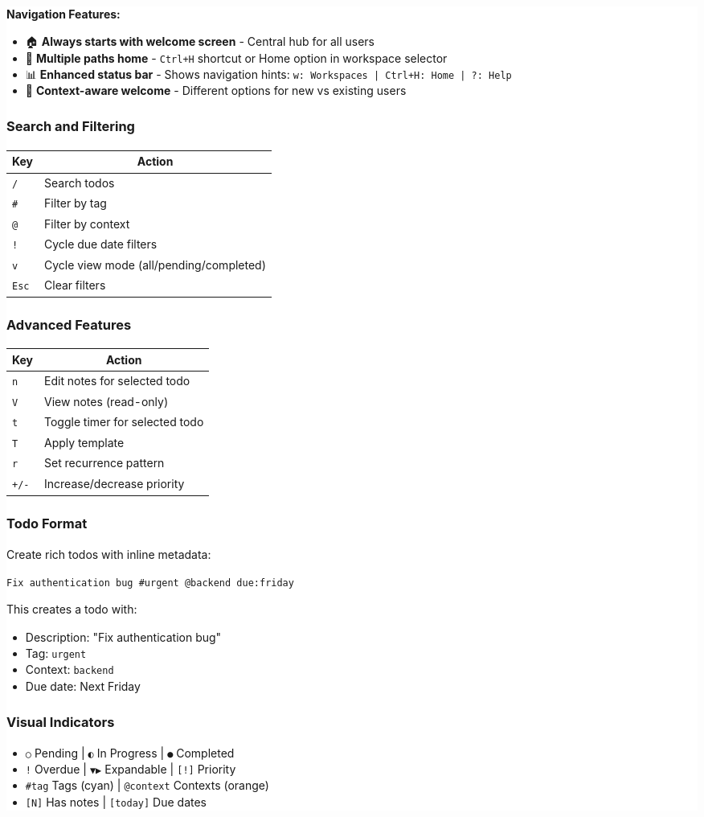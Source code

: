 **Navigation Features:**
- 🏠 **Always starts with welcome screen** - Central hub for all users
- 🧭 **Multiple paths home** - `Ctrl+H` shortcut or Home option in workspace selector
- 📊 **Enhanced status bar** - Shows navigation hints: `w: Workspaces | Ctrl+H: Home | ?: Help`
- 🎯 **Context-aware welcome** - Different options for new vs existing users

### Search and Filtering
| Key | Action |
|-----|--------|
| `/` | Search todos |
| `#` | Filter by tag |
| `@` | Filter by context |
| `!` | Cycle due date filters |
| `v` | Cycle view mode (all/pending/completed) |
| `Esc` | Clear filters |

### Advanced Features
| Key | Action |
|-----|--------|
| `n` | Edit notes for selected todo |
| `V` | View notes (read-only) |
| `t` | Toggle timer for selected todo |
| `T` | Apply template |
| `r` | Set recurrence pattern |
| `+/-` | Increase/decrease priority |

### Todo Format
Create rich todos with inline metadata:
```
Fix authentication bug #urgent @backend due:friday
```

This creates a todo with:
- Description: "Fix authentication bug"
- Tag: `urgent`
- Context: `backend`
- Due date: Next Friday

### Visual Indicators
- `○` Pending | `◐` In Progress | `●` Completed
- `!` Overdue | `▼▶` Expandable | `[!]` Priority
- `#tag` Tags (cyan) | `@context` Contexts (orange)
- `[N]` Has notes | `[today]` Due dates
